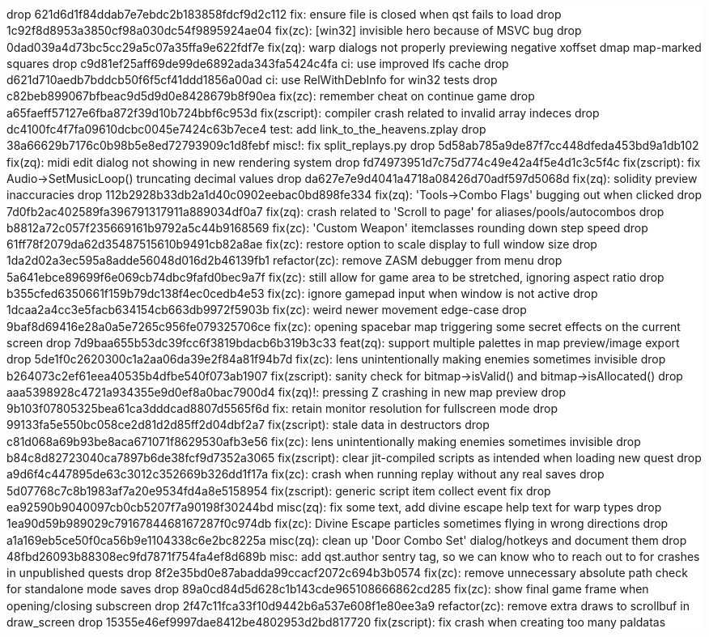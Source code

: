 drop 621d6d1f84ddab7e7ebdc2b183858fdcf9d2c112 fix: ensure file is closed when qst fails to load
drop 1c92f8d8953a3850cf98a030dc54f9895924ae04 fix(zc): [win32] invisible hero because of MSVC bug
drop 0dad039a4d73bc5cc29a5c07a35ffa9e622fdf7e fix(zq): warp dialogs not properly previewing negative xoffset dmap map-marked squares
drop c9d81ef25aff69de99de6892ada343fa5424c4fa ci: use improved lfs cache
drop d621d710aedb7bddcb50f6f5cf41ddd1856a00ad ci: use RelWithDebInfo for win32 tests
drop c82beb899067bfbeac9d5d9d0e8428679b8f90ea fix(zc): remember cheat on continue game
drop a65faeff57127e6fba872f39d10b724bbf6c953d fix(zscript): compiler crash related to invalid array indeces
drop dc4100fc4f7fa09610dcbc0045e7424c63b7ece4 test: add link_to_the_heavens.zplay
drop 38a66629b7176c0b98b5e8ed72793909c1d8febf misc!: fix split_replays.py
drop 5d58ab785a9de87f7cc448dfeda453bd9a1db102 fix(zq): midi edit dialog not showing in new rendering system
drop fd74973951d7c75d774c49e42a4f5e4d1c3c5f4c fix(zscript): fix Audio->SetMusicLoop() truncating decimal values
drop da627e7e9d4041a4718a08426d70adf597d5068d fix(zq): solidity preview inaccuracies
drop 112b2928b33db2a1d40c0902eebac0bd898fe334 fix(zq): 'Tools->Combo Flags' bugging out when clicked
drop 7d0fb2ac402589fa396791317911a889034df0a7 fix(zq): crash related to 'Scroll to page' for aliases/pools/autocombos
drop b8812a72c057f235669161b9792a5c44b9168569 fix(zc): 'Custom Weapon' itemclasses rounding down step speed
drop 61ff78f2079da62d35487515610b9491cb82a8ae fix(zc): restore option to scale display to full window size
drop 1da2d02a3ec595a8adde56048d016d2b46139fb1 refactor(zc): remove ZASM debugger from menu
drop 5a641ebce89699f6e069cb74dbc9fafd0bec9a7f fix(zc): still allow for game area to be stretched, ignoring aspect ratio
drop b355cfed6350661f159b79dc138f4ec0cedb4e53 fix(zc): ignore gamepad input when window is not active
drop 1dcaa2a4cc3e5facb634154cb663db9972f5903b fix(zc): weird newer movement edge-case
drop 9baf8d69416e28a0a5e7265c956fe079325706ce fix(zc): opening spacebar map triggering some secret effects on the current screen
drop 7d9baa655b53dc39fcc6f3819bdacb6b319b3c33 feat(zq): support multiple palettes in map preview/image export
drop 5de1f0c2620300c1a2aa06da39e2f84a81f94b7d fix(zc): lens unintentionally making enemies sometimes invisible
drop b264073c2ef61eea40535b4dfbe540f073ab1907 fix(zscript): sanity check for bitmap->isValid() and bitmap->isAllocated()
drop aaa5398928c4721a934355e9d0ef8a0bac7900d4 fix(zq)!: pressing Z crashing in new map preview
drop 9b103f07805325bea61ca3dddcad8807d5565f6d fix: retain monitor resolution for fullscreen mode
drop 99133fa5e550bc058ce2d81d2d85ff2d04dbf2a7 fix(zscript): stale data in destructors
drop c81d068a69b93be8aca671071f8629530afb3e56 fix(zc): lens unintentionally making enemies sometimes invisible
drop b84c8d82723040ca7897b6de38fcf9d7352a3065 fix(zscript): clear jit-compiled scripts as intended when loading new quest
drop a9d6f4c447895de63c3012c352669b326dd1f17a fix(zc): crash when running replay without any real saves
drop 5d07768c7c8b1983af7a20e9534fd4a8e5158954 fix(zscript): generic script item collect event fix
drop ea92590b9040097cb0cb5207f7a90198f30244bd misc(zq): fix some text, add divine escape help text for warp types
drop 1ea90d59b989029c7916784468167287f0c974db fix(zc): Divine Escape particles sometimes flying in wrong directions
drop a1a169eb5ce50f0ca56b9e1104338c6e2bc8225a misc(zq): clean up 'Door Combo Set' dialog/hotkeys and document them
drop 48fbd26093b88308ec9fd7871f754fa4ef8d689b misc: add qst.author sentry tag, so we can know who to reach out to for crashes in unpublished quests
drop 8f2e35bd0e87abadda99ccacf2072c694b3b0574 fix(zc): remove unnecessary absolute path check for standalone mode saves
drop 89a0cd84d5d628c1b143cde965108666862cd285 fix(zc): show final game frame when opening/closing subscreen
drop 2f47c11fca33f10d9442b6a537e608f1e80ee3a9 refactor(zc): remove extra draws to scrollbuf in draw_screen
drop 15355e46ef9997dae8412be4802953d2bd817720 fix(zscript): fix crash when creating too many paldatas